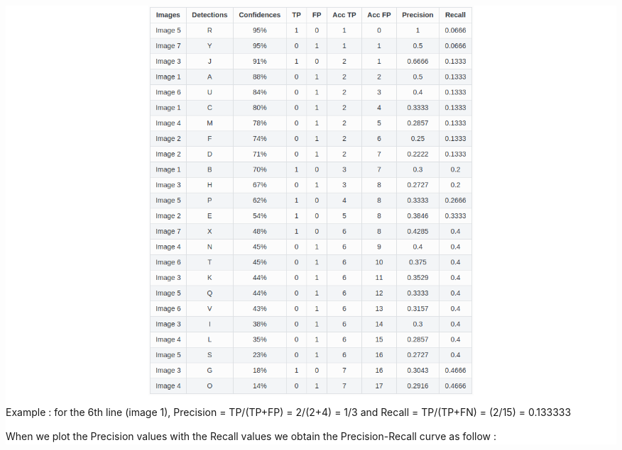<p align="center">  <img src='rpadilla3.png' align="center" height="550px"> </p>


Example : for the 6th line (image 1), Precision = TP/(TP+FP) = 2/(2+4) = 1/3 and Recall = TP/(TP+FN) = (2/15) = 0.133333

When we plot the Precision values with the Recall values we obtain the Precision-Recall curve as follow :
